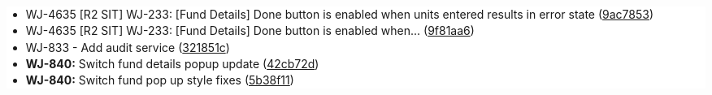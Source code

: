 * WJ-4635   [R2 SIT] WJ-233: [Fund Details] Done button is enabled when units entered results in error state ([9ac7853](https://gitlab.tcjteam.tech/tcj/wealth/wealth-app/commit/9ac78536e855b48d60de9d9e17fac0568e047df0))
* WJ-4635   [R2 SIT] WJ-233: [Fund Details] Done button is enabled when... ([9f81aa6](https://gitlab.tcjteam.tech/tcj/wealth/wealth-app/commit/9f81aa660844ff20dbe4a17f939c685b16de9259))
* WJ-833 - Add audit service ([321851c](https://gitlab.tcjteam.tech/tcj/wealth/wealth-app/commit/321851cfb268a393ab1a416d976845e7eab38c68))
* **WJ-840:** Switch fund details popup update ([42cb72d](https://gitlab.tcjteam.tech/tcj/wealth/wealth-app/commit/42cb72d20f86e58a8ffffe345540e2e7a01ecb83))
* **WJ-840:** Switch fund pop up style fixes ([5b38f11](https://gitlab.tcjteam.tech/tcj/wealth/wealth-app/commit/5b38f117adfb5575096bbda1a41c79d7b56339b1))
